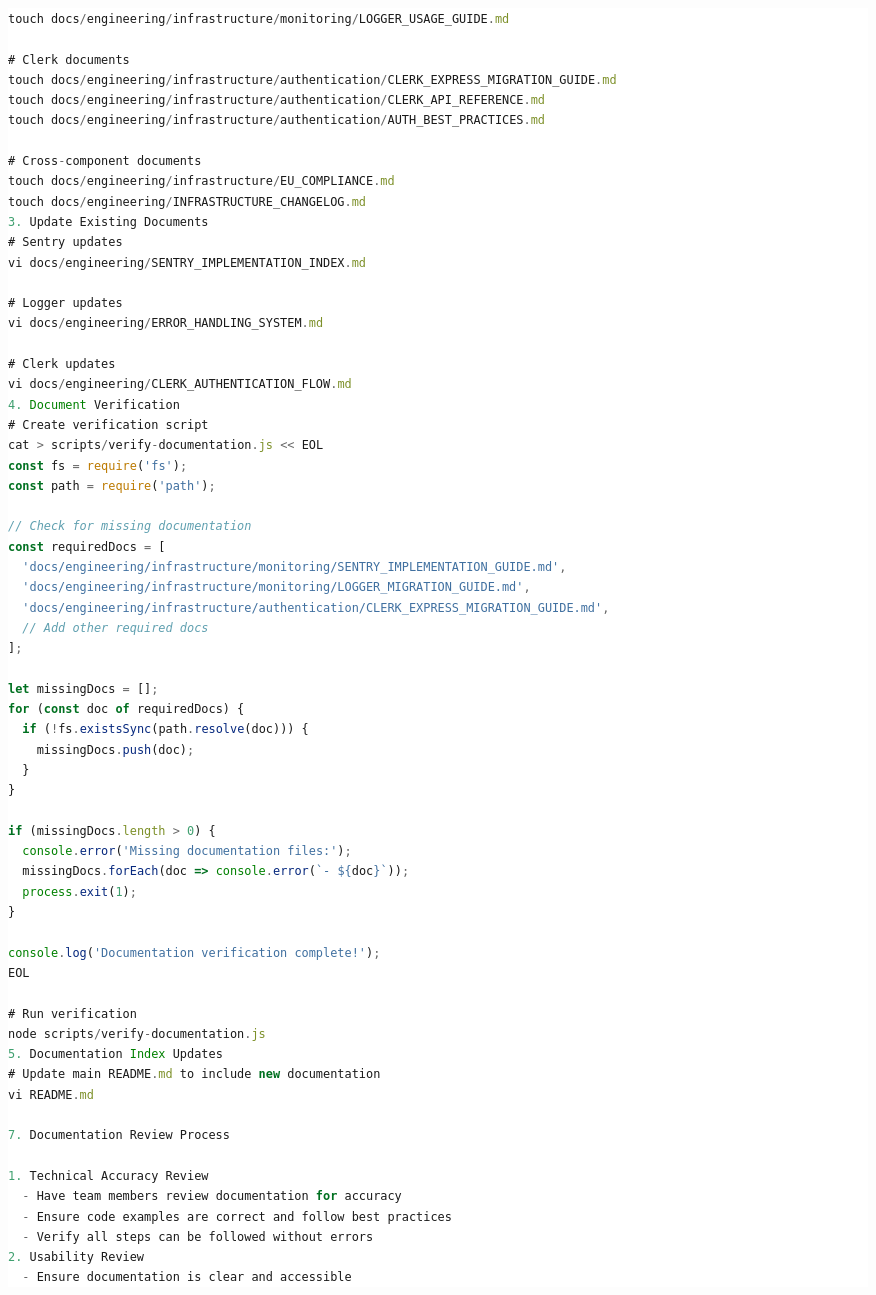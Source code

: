   ```javascript
  touch docs/engineering/infrastructure/monitoring/LOGGER_USAGE_GUIDE.md

  # Clerk documents
  touch docs/engineering/infrastructure/authentication/CLERK_EXPRESS_MIGRATION_GUIDE.md
  touch docs/engineering/infrastructure/authentication/CLERK_API_REFERENCE.md
  touch docs/engineering/infrastructure/authentication/AUTH_BEST_PRACTICES.md

  # Cross-component documents
  touch docs/engineering/infrastructure/EU_COMPLIANCE.md
  touch docs/engineering/INFRASTRUCTURE_CHANGELOG.md
  3. Update Existing Documents
  # Sentry updates
  vi docs/engineering/SENTRY_IMPLEMENTATION_INDEX.md

  # Logger updates
  vi docs/engineering/ERROR_HANDLING_SYSTEM.md

  # Clerk updates
  vi docs/engineering/CLERK_AUTHENTICATION_FLOW.md
  4. Document Verification
  # Create verification script
  cat > scripts/verify-documentation.js << EOL
  const fs = require('fs');
  const path = require('path');

  // Check for missing documentation
  const requiredDocs = [
    'docs/engineering/infrastructure/monitoring/SENTRY_IMPLEMENTATION_GUIDE.md',
    'docs/engineering/infrastructure/monitoring/LOGGER_MIGRATION_GUIDE.md',
    'docs/engineering/infrastructure/authentication/CLERK_EXPRESS_MIGRATION_GUIDE.md',
    // Add other required docs
  ];

  let missingDocs = [];
  for (const doc of requiredDocs) {
    if (!fs.existsSync(path.resolve(doc))) {
      missingDocs.push(doc);
    }
  }

  if (missingDocs.length > 0) {
    console.error('Missing documentation files:');
    missingDocs.forEach(doc => console.error(`- ${doc}`));
    process.exit(1);
  }

  console.log('Documentation verification complete!');
  EOL

  # Run verification
  node scripts/verify-documentation.js
  5. Documentation Index Updates
  # Update main README.md to include new documentation
  vi README.md

  7. Documentation Review Process

  1. Technical Accuracy Review
    - Have team members review documentation for accuracy
    - Ensure code examples are correct and follow best practices
    - Verify all steps can be followed without errors
  2. Usability Review
    - Ensure documentation is clear and accessible
  ```